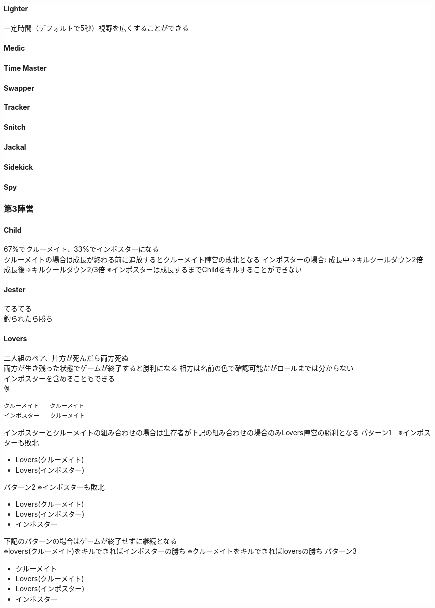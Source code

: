 #### Lighter
一定時間（デフォルトで5秒）視野を広くすることができる

#### Medic
#### Time Master
#### Swapper
#### Tracker
#### Snitch
#### Jackal
#### Sidekick
#### Spy

### 第3陣営
#### Child
67%でクルーメイト、33%でインポスターになる  
クルーメイトの場合は成長が終わる前に追放するとクルーメイト陣営の敗北となる
インポスターの場合: 成長中→キルクールダウン2倍　成長後→キルクールダウン2/3倍
※インポスターは成長するまでChildをキルすることができない

#### Jester
てるてる  
釣られたら勝ち

#### Lovers
二人組のペア、片方が死んだら両方死ぬ  
両方が生き残った状態でゲームが終了すると勝利になる
相方は名前の色で確認可能だがロールまでは分からない  
インポスターを含めることもできる  
例
```
クルーメイト - クルーメイト  
インポスター - クルーメイト  
```
インポスターとクルーメイトの組み合わせの場合は生存者が下記の組み合わせの場合のみLovers陣営の勝利となる
パターン1　※インポスターも敗北
- Lovers(クルーメイト)
- Lovers(インポスター)

パターン2 ※インポスターも敗北
- Lovers(クルーメイト)
- Lovers(インポスター)
- インポスター

下記のパターンの場合はゲームが終了せずに継続となる  
※lovers(クルーメイト)をキルできればインポスターの勝ち
※クルーメイトをキルできればloversの勝ち
パターン3
- クルーメイト
- Lovers(クルーメイト)
- Lovers(インポスター)
- インポスター